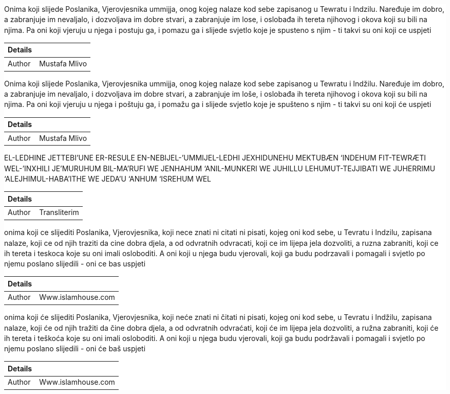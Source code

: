 
<div dir="ltr" lang="bs" style={{fontSize:'larger',backgroundColor:'#f8f9fa',padding:20}}>
Onima koji slijede Poslanika, Vjerovjesnika ummijja, onog kojeg nalaze kod sebe zapisanog u Tewratu i Indzilu. Naređuje im dobro, a zabranjuje im nevaljalo, i dozvoljava im dobre stvari, a zabranjuje im lose, i oslobađa ih tereta njihovog i okova koji su bili na njima. Pa oni koji vjeruju u njega i postuju ga, i pomazu ga i slijede svjetlo koje je spusteno s njim - ti takvi su oni koji ce uspjeti
</div>
<div style={{backgroundColor:'#f8f9fa',padding:20, marginBottom: 10}}><table> <thead> <tr> <th>Details</th> <th></th> </tr> </thead> <tbody> <tr><td>Author</td><td>Mustafa Mlivo</td></tr></tbody></table></div>


<div dir="ltr" lang="bs" style={{fontSize:'larger',backgroundColor:'#f8f9fa',padding:20}}>
Onima koji slijede Poslanika, Vjerovjesnika ummijja, onog kojeg nalaze kod sebe zapisanog u Tewratu i Indžilu. Naređuje im dobro, a zabranjuje im nevaljalo, i dozvoljava im dobre stvari, a zabranjuje im loše, i oslobađa ih tereta njihovog i okova koji su bili na njima. Pa oni koji vjeruju u njega i poštuju ga, i pomažu ga i slijede svjetlo koje je spušteno s njim - ti takvi su oni koji će uspjeti
</div>
<div style={{backgroundColor:'#f8f9fa',padding:20, marginBottom: 10}}><table> <thead> <tr> <th>Details</th> <th></th> </tr> </thead> <tbody> <tr><td>Author</td><td>Mustafa Mlivo</td></tr></tbody></table></div>


<div dir="ltr" lang="bs" style={{fontSize:'larger',backgroundColor:'#f8f9fa',padding:20}}>
EL-LEDHINE JETTEBI’UNE ER-RESULE EN-NEBIJEL-’UMMIJEL-LEDHI JEXHIDUNEHU MEKTUBÆN ‘INDEHUM FIT-TEWRÆTI WEL-’INXHILI JE’MURUHUM BIL-MA’RUFI WE JENHAHUM ‘ANIL-MUNKERI WE JUHILLU LEHUMUT-TEJJIBATI WE JUHERRIMU ‘ALEJHIMUL-HABA’ITHE WE JEDA’U ‘ANHUM ‘ISREHUM WEL
</div>
<div style={{backgroundColor:'#f8f9fa',padding:20, marginBottom: 10}}><table> <thead> <tr> <th>Details</th> <th></th> </tr> </thead> <tbody> <tr><td>Author</td><td>Transliterim</td></tr></tbody></table></div>


<div dir="ltr" lang="bs" style={{fontSize:'larger',backgroundColor:'#f8f9fa',padding:20}}>
onima koji ce slijediti Poslanika, Vjerovjesnika, koji nece znati ni citati ni pisati, kojeg oni kod sebe, u Tevratu i Indzilu, zapisana nalaze, koji ce od njih traziti da cine dobra djela, a od odvratnih odvracati, koji ce im lijepa jela dozvoliti, a ruzna zabraniti, koji ce ih tereta i teskoca koje su oni imali osloboditi. A oni koji u njega budu vjerovali, koji ga budu podrzavali i pomagali i svjetlo po njemu poslano slijedili - oni ce bas uspjeti
</div>
<div style={{backgroundColor:'#f8f9fa',padding:20, marginBottom: 10}}><table> <thead> <tr> <th>Details</th> <th></th> </tr> </thead> <tbody> <tr><td>Author</td><td>Www.islamhouse.com</td></tr></tbody></table></div>


<div dir="ltr" lang="bs" style={{fontSize:'larger',backgroundColor:'#f8f9fa',padding:20}}>
onima koji će slijediti Poslanika, Vjerovjesnika, koji neće znati ni čitati ni pisati, kojeg oni kod sebe, u Tevratu i Indžilu, zapisana nalaze, koji će od njih tražiti da čine dobra djela, a od odvratnih odvraćati, koji će im lijepa jela dozvoliti, a ružna zabraniti, koji će ih tereta i teškoća koje su oni imali osloboditi. A oni koji u njega budu vjerovali, koji ga budu podržavali i pomagali i svjetlo po njemu poslano slijedili - oni će baš uspjeti
</div>
<div style={{backgroundColor:'#f8f9fa',padding:20, marginBottom: 10}}><table> <thead> <tr> <th>Details</th> <th></th> </tr> </thead> <tbody> <tr><td>Author</td><td>Www.islamhouse.com</td></tr></tbody></table></div>
